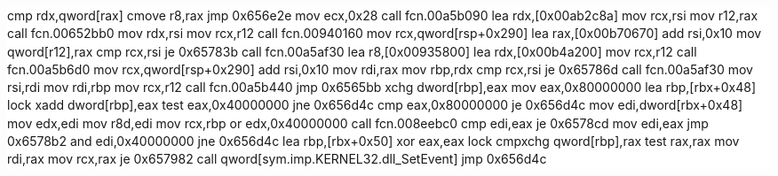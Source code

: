 cmp rdx,qword[rax]
cmove r8,rax
jmp 0x656e2e
mov ecx,0x28
call fcn.00a5b090
lea rdx,[0x00ab2c8a]
mov rcx,rsi
mov r12,rax
call fcn.00652bb0
mov rdx,rsi
mov rcx,r12
call fcn.00940160
mov rcx,qword[rsp+0x290]
lea rax,[0x00b70670]
add rsi,0x10
mov qword[r12],rax
cmp rcx,rsi
je 0x65783b
call fcn.00a5af30
lea r8,[0x00935800]
lea rdx,[0x00b4a200]
mov rcx,r12
call fcn.00a5b6d0
mov rcx,qword[rsp+0x290]
add rsi,0x10
mov rdi,rax
mov rbp,rdx
cmp rcx,rsi
je 0x65786d
call fcn.00a5af30
mov rsi,rdi
mov rdi,rbp
mov rcx,r12
call fcn.00a5b440
jmp 0x6565bb
xchg dword[rbp],eax
mov eax,0x80000000
lea rbp,[rbx+0x48]
lock xadd dword[rbp],eax
test eax,0x40000000
jne 0x656d4c
cmp eax,0x80000000
je 0x656d4c
mov edi,dword[rbx+0x48]
mov edx,edi
mov r8d,edi
mov rcx,rbp
or edx,0x40000000
call fcn.008eebc0
cmp edi,eax
je 0x6578cd
mov edi,eax
jmp 0x6578b2
and edi,0x40000000
jne 0x656d4c
lea rbp,[rbx+0x50]
xor eax,eax
lock cmpxchg qword[rbp],rax
test rax,rax
mov rdi,rax
mov rcx,rax
je 0x657982
call qword[sym.imp.KERNEL32.dll_SetEvent]
jmp 0x656d4c

[similar_1_ref]: /report/fcn.005c9510@a5905e3c253c25bbaf727a1a18fe8ed1
[similar_2_ref]: /report/fcn.0054f1a0@a5905e3c253c25bbaf727a1a18fe8ed1
[similar_3_ref]: /report/fcn.006b9e90@a5905e3c253c25bbaf727a1a18fe8ed1
[similar_4_ref]: /report/fcn.005c0710@a5905e3c253c25bbaf727a1a18fe8ed1
[similar_5_ref]: /report/fcn.005ba960@a5905e3c253c25bbaf727a1a18fe8ed1
[virustotal_ref]: https://www.virustotal.com/gui/file/a5905e3c253c25bbaf727a1a18fe8ed1